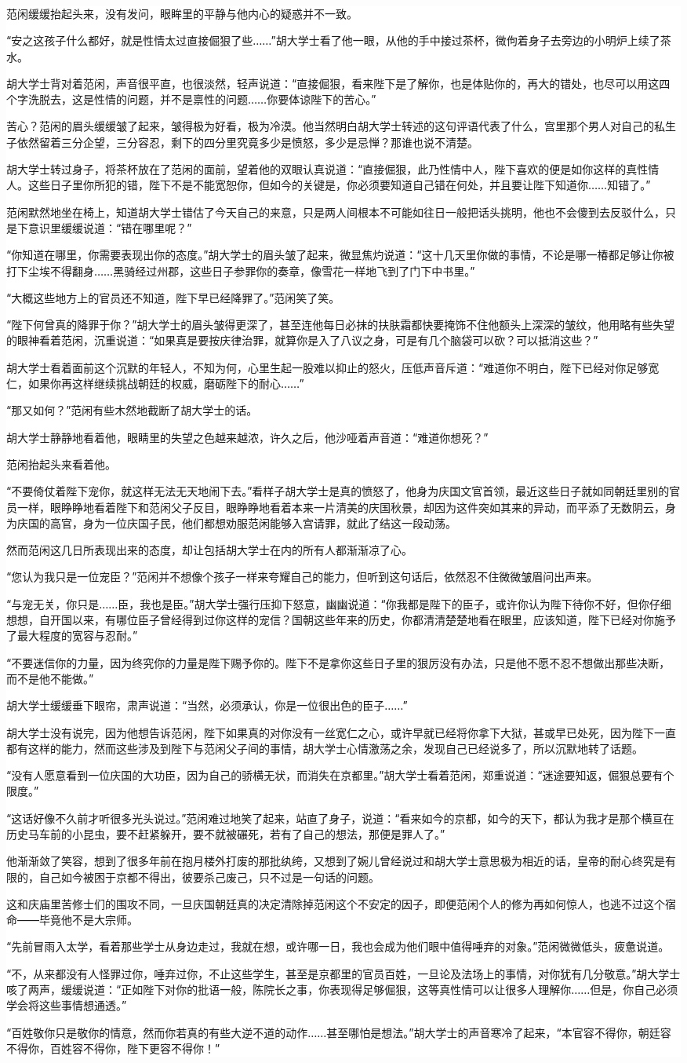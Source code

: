 范闲缓缓抬起头来，没有发问，眼眸里的平静与他内心的疑惑并不一致。

“安之这孩子什么都好，就是性情太过直接倔狠了些……”胡大学士看了他一眼，从他的手中接过茶杯，微佝着身子去旁边的小明炉上续了茶水。

胡大学士背对着范闲，声音很平直，也很淡然，轻声说道：“直接倔狠，看来陛下是了解你，也是体贴你的，再大的错处，也尽可以用这四个字洗脱去，这是性情的问题，并不是禀性的问题……你要体谅陛下的苦心。”

苦心？范闲的眉头缓缓皱了起来，皱得极为好看，极为冷漠。他当然明白胡大学士转述的这句评语代表了什么，宫里那个男人对自己的私生子依然留着三分企望，三分容忍，剩下的四分里究竟多少是愤怒，多少是忌惮？那谁也说不清楚。

胡大学士转过身子，将茶杯放在了范闲的面前，望着他的双眼认真说道：“直接倔狠，此乃性情中人，陛下喜欢的便是如你这样的真性情人。这些日子里你所犯的错，陛下不是不能宽恕你，但如今的关键是，你必须要知道自己错在何处，并且要让陛下知道你……知错了。”

范闲默然地坐在椅上，知道胡大学士错估了今天自己的来意，只是两人间根本不可能如往日一般把话头挑明，他也不会傻到去反驳什么，只是下意识里缓缓说道：“错在哪里呢？”

“你知道在哪里，你需要表现出你的态度。”胡大学士的眉头皱了起来，微显焦灼说道：“这十几天里你做的事情，不论是哪一椿都足够让你被打下尘埃不得翻身……黑骑经过州郡，这些日子参罪你的奏章，像雪花一样地飞到了门下中书里。”

“大概这些地方上的官员还不知道，陛下早已经降罪了。”范闲笑了笑。

“陛下何曾真的降罪于你？”胡大学士的眉头皱得更深了，甚至连他每日必抹的扶肤霜都快要掩饰不住他额头上深深的皱纹，他用略有些失望的眼神看着范闲，沉重说道：“如果真是要按庆律治罪，就算你是入了八议之身，可是有几个脑袋可以砍？可以抵消这些？”

胡大学士看着面前这个沉默的年轻人，不知为何，心里生起一股难以抑止的怒火，压低声音斥道：“难道你不明白，陛下已经对你足够宽仁，如果你再这样继续挑战朝廷的权威，磨砺陛下的耐心……”

“那又如何？”范闲有些木然地截断了胡大学士的话。

胡大学士静静地看着他，眼睛里的失望之色越来越浓，许久之后，他沙哑着声音道：“难道你想死？”

范闲抬起头来看着他。

“不要倚仗着陛下宠你，就这样无法无天地闹下去。”看样子胡大学士是真的愤怒了，他身为庆国文官首领，最近这些日子就如同朝廷里别的官员一样，眼睁睁地看着陛下和范闲父子反目，眼睁睁地看着本来一片清美的庆国秋景，却因为这件突如其来的异动，而平添了无数阴云，身为庆国的高官，身为一位庆国子民，他们都想劝服范闲能够入宫请罪，就此了结这一段动荡。

然而范闲这几日所表现出来的态度，却让包括胡大学士在内的所有人都渐渐凉了心。

“您认为我只是一位宠臣？”范闲并不想像个孩子一样来夸耀自己的能力，但听到这句话后，依然忍不住微微皱眉问出声来。

“与宠无关，你只是……臣，我也是臣。”胡大学士强行压抑下怒意，幽幽说道：“你我都是陛下的臣子，或许你认为陛下待你不好，但你仔细想想，自开国以来，有哪位臣子曾经得到过你这样的宠信？国朝这些年来的历史，你都清清楚楚地看在眼里，应该知道，陛下已经对你施予了最大程度的宽容与忍耐。”

“不要迷信你的力量，因为终究你的力量是陛下赐予你的。陛下不是拿你这些日子里的狠厉没有办法，只是他不愿不忍不想做出那些决断，而不是他不能做。”

胡大学士缓缓垂下眼帘，肃声说道：“当然，必须承认，你是一位很出色的臣子……”

胡大学士没有说完，因为他想告诉范闲，陛下如果真的对你没有一丝宽仁之心，或许早就已经将你拿下大狱，甚或早已处死，因为陛下一直都有这样的能力，然而这些涉及到陛下与范闲父子间的事情，胡大学士心情激荡之余，发现自己已经说多了，所以沉默地转了话题。

“没有人愿意看到一位庆国的大功臣，因为自己的骄横无状，而消失在京都里。”胡大学士看着范闲，郑重说道：“迷途要知返，倔狠总要有个限度。”

“这话好像不久前才听很多光头说过。”范闲难过地笑了起来，站直了身子，说道：“看来如今的京都，如今的天下，都认为我才是那个横亘在历史马车前的小昆虫，要不赶紧躲开，要不就被碾死，若有了自己的想法，那便是罪人了。”

他渐渐敛了笑容，想到了很多年前在抱月楼外打废的那批纨绔，又想到了婉儿曾经说过和胡大学士意思极为相近的话，皇帝的耐心终究是有限的，自己如今被困于京都不得出，彼要杀己废己，只不过是一句话的问题。

这和庆庙里苦修士们的围攻不同，一旦庆国朝廷真的决定清除掉范闲这个不安定的因子，即便范闲个人的修为再如何惊人，也逃不过这个宿命——毕竟他不是大宗师。

“先前冒雨入太学，看着那些学士从身边走过，我就在想，或许哪一日，我也会成为他们眼中值得唾弃的对象。”范闲微微低头，疲惫说道。

“不，从来都没有人怪罪过你，唾弃过你，不止这些学生，甚至是京都里的官员百姓，一旦论及法场上的事情，对你犹有几分敬意。”胡大学士咳了两声，缓缓说道：“正如陛下对你的批语一般，陈院长之事，你表现得足够倔狠，这等真性情可以让很多人理解你……但是，你自己必须学会将这些事情想通透。”

“百姓敬你只是敬你的情意，然而你若真的有些大逆不道的动作……甚至哪怕是想法。”胡大学士的声音寒冷了起来，“本官容不得你，朝廷容不得你，百姓容不得你，陛下更容不得你！”
